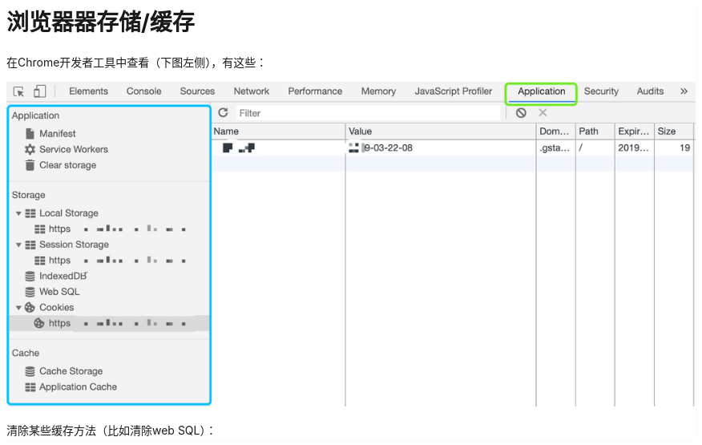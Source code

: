 









# 浏览器器存储/缓存

在Chrome开发者⼯具中查看（下图左侧），有这些：

![浏览器存储](./images/image-20190418215908589.png)

清除某些缓存方法（比如清除web SQL）：
